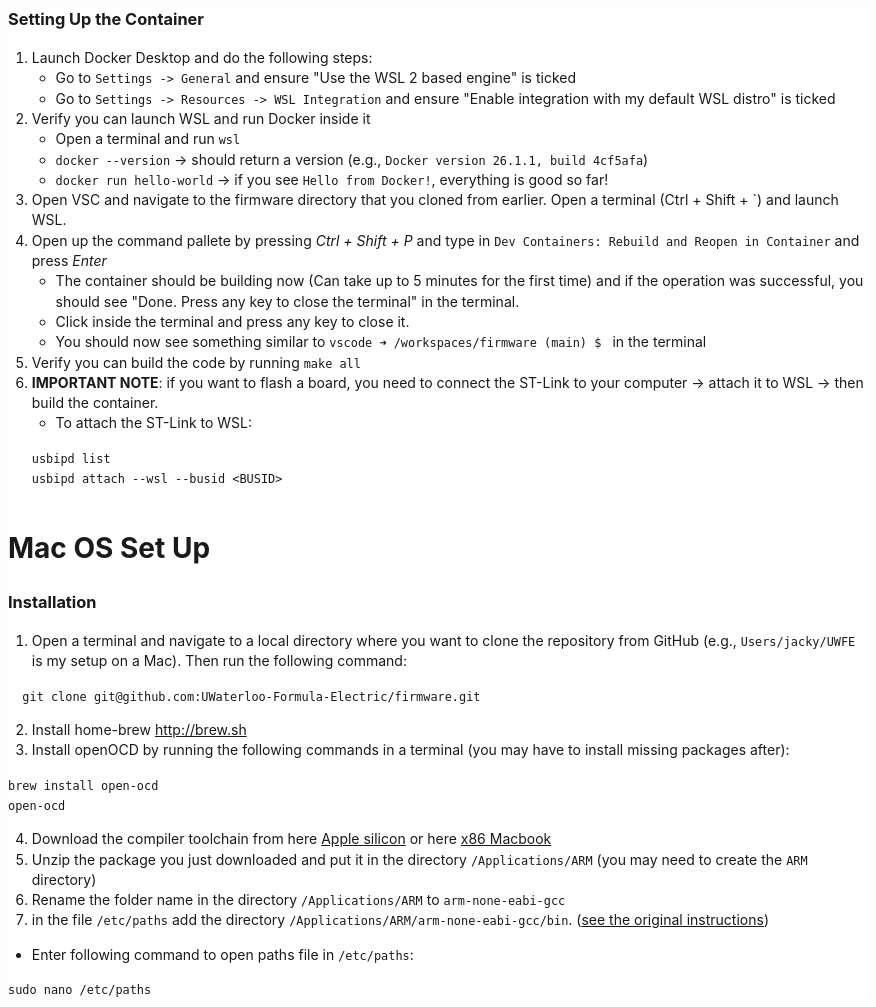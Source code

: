 ### Setting Up the Container
1. Launch Docker Desktop and do the following steps:
    - Go to `Settings -> General` and ensure "Use the WSL 2 based engine" is ticked
    - Go to `Settings -> Resources -> WSL Integration` and ensure "Enable integration with my default WSL distro" is ticked
2. Verify you can launch WSL and run Docker inside it
    - Open a terminal and run `wsl`
    - `docker --version` -> should return a version (e.g., `Docker version 26.1.1, build 4cf5afa`)
    - `docker run hello-world` -> if you see `Hello from Docker!`, everything is good so far!
3. Open VSC and navigate to the firmware directory that you cloned from earlier. Open a terminal (Ctrl + Shift + `) and launch WSL.
4. Open up the command pallete by pressing *Ctrl + Shift + P* and type in `Dev Containers: Rebuild and Reopen in Container` and press *Enter*
    - The container should be building now (Can take up to 5 minutes for the first time) and if the operation was successful, you should see "Done. Press any key to close the terminal" in the terminal.
    - Click inside the terminal and press any key to close it.
    - You should now see something similar to `vscode ➜ /workspaces/firmware (main) $ ` in the terminal
5. Verify you can build the code by running `make all`
6. __IMPORTANT NOTE__: if you want to flash a board, you need to connect the ST-Link to your computer -> attach it to WSL -> then build the container.
    - To attach the ST-Link to WSL:
    ```
    usbipd list 
    usbipd attach --wsl --busid <BUSID>
    ```



# Mac OS Set Up

### Installation

1. Open a terminal and navigate to a local directory where you want to clone the repository from GitHub (e.g., `Users/jacky/UWFE` is my setup on a Mac). Then run the following command:

```
  git clone git@github.com:UWaterloo-Formula-Electric/firmware.git
```

2. Install home-brew http://brew.sh
3. Install openOCD by running the following commands in a terminal (you may have to install missing packages after):

```
brew install open-ocd
open-ocd
```

4. Download the compiler toolchain from here [Apple silicon](https://developer.arm.com/-/media/Files/downloads/gnu/14.2.rel1/binrel/arm-gnu-toolchain-14.2.rel1-darwin-arm64-arm-none-eabi.tar.xz) or here [x86 Macbook](https://developer.arm.com/-/media/Files/downloads/gnu/14.2.rel1/binrel/arm-gnu-toolchain-14.2.rel1-darwin-x86_64-arm-none-eabi.tar.xz)
5. Unzip the package you just downloaded and put it in the directory `/Applications/ARM` (you may need to create the `ARM` directory)
6. Rename the folder name in the directory `/Applications/ARM` to `arm-none-eabi-gcc`
7. in the file `/etc/paths` add the directory `/Applications/ARM/arm-none-eabi-gcc/bin`. ([see the original instructions](https://gist.github.com/disposedtrolley/06d37e1db82b80ccf8c5d801eaa29373))
  - Enter following command to open paths file in `/etc/paths`:
```
sudo nano /etc/paths
```
